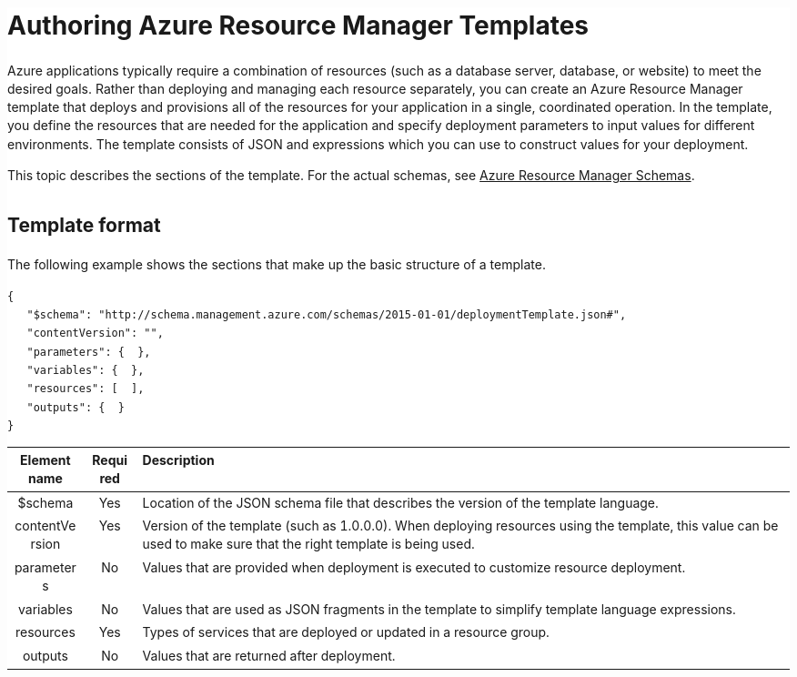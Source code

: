 <properties
   pageTitle="Authoring Azure Resource Manager Templates"
   description="Create Azure Resource Manager templates using declarative JSON syntax to deploy applications to Azure."
   services="azure-resource-manager"
   documentationCenter="na"
   authors="tfitzmac"
   manager="wpickett"
   editor=""/>

<tags
   ms.service="azure-resource-manager"
   ms.devlang="na"
   ms.topic="article"
   ms.tgt_pltfrm="na"
   ms.workload="na"
   ms.date="07/15/2015"
   ms.author="tomfitz"/>

# Authoring Azure Resource Manager Templates

Azure applications typically require a combination of resources (such as a database server, database, or website) to meet the desired goals. Rather than deploying and managing each resource separately, you can create an Azure Resource Manager template that deploys and provisions all of the resources for your application in a single, coordinated operation. In the template, you define the resources that are needed for the application and specify deployment parameters to input values for different environments. The template consists of JSON and expressions which you can use to construct values for your deployment.

This topic describes the sections of the template. For the actual schemas, see [Azure Resource Manager Schemas](https://github.com/Azure/azure-resource-manager-schemas).

## Template format

The following example shows the sections that make up the basic structure of a template.

    {
       "$schema": "http://schema.management.azure.com/schemas/2015-01-01/deploymentTemplate.json#",
       "contentVersion": "",
       "parameters": {  },
       "variables": {  },
       "resources": [  ],
       "outputs": {  }
    }

| Element name   | Required | Description
| :------------: | :------: | :----------
| $schema        |   Yes    | Location of the JSON schema file that describes the version of the template language.
| contentVersion |   Yes    | Version of the template (such as 1.0.0.0). When deploying resources using the template, this value can be used to make sure that the right template is being used.
| parameters     |   No     | Values that are provided when deployment is executed to customize resource deployment.
| variables      |   No     | Values that are used as JSON fragments in the template to simplify template language expressions.
| resources      |   Yes    | Types of services that are deployed or updated in a resource group.
| outputs        |   No     | Values that are returned after deployment.
